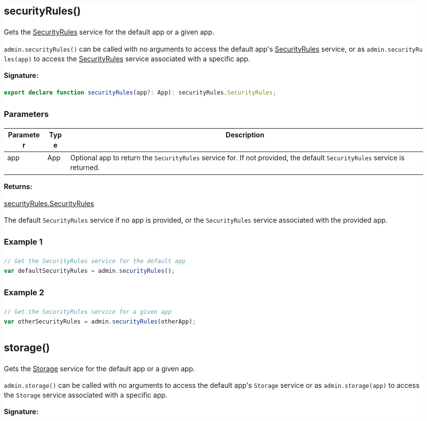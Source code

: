 ## securityRules()

Gets the [SecurityRules](./firebase-admin.security-rules.securityrules.md#securityrules_class) service for the default app or a given app.

`admin.securityRules()` can be called with no arguments to access the default app's [SecurityRules](./firebase-admin.security-rules.securityrules.md#securityrules_class) service, or as `admin.securityRules(app)` to access the [SecurityRules](./firebase-admin.security-rules.securityrules.md#securityrules_class) service associated with a specific app.

<b>Signature:</b>

```typescript
export declare function securityRules(app?: App): securityRules.SecurityRules;
```

### Parameters

|  Parameter | Type | Description |
|  --- | --- | --- |
|  app | App | Optional app to return the <code>SecurityRules</code> service for. If not provided, the default <code>SecurityRules</code> service is returned. |

<b>Returns:</b>

[securityRules.SecurityRules](./firebase-admin.securityrules_n.md#securityrulessecurityrules)

The default `SecurityRules` service if no app is provided, or the `SecurityRules` service associated with the provided app.

### Example 1


```javascript
// Get the SecurityRules service for the default app
var defaultSecurityRules = admin.securityRules();

```

### Example 2


```javascript
// Get the SecurityRules service for a given app
var otherSecurityRules = admin.securityRules(otherApp);

```

## storage()

Gets the [Storage](./firebase-admin.storage.storage.md#storage_class) service for the default app or a given app.

`admin.storage()` can be called with no arguments to access the default app's `Storage` service or as `admin.storage(app)` to access the `Storage` service associated with a specific app.

<b>Signature:</b>
